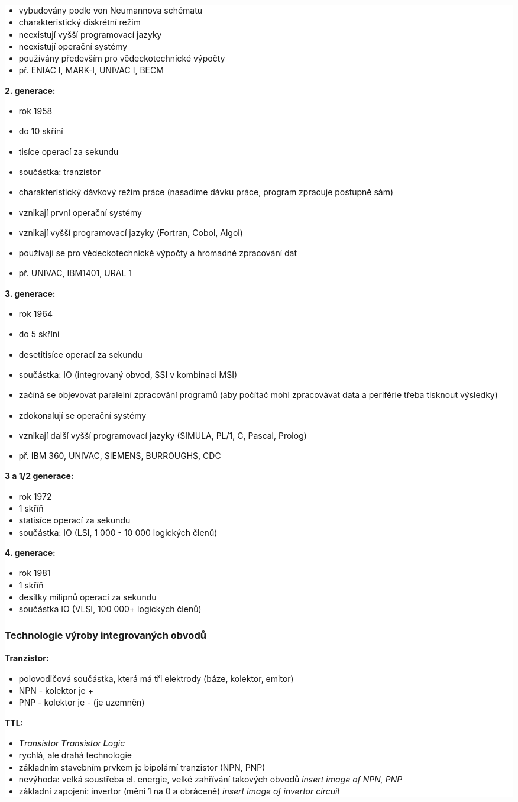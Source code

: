 - vybudovány podle von Neumannova schématu
- charakteristický diskrétní režim
- neexistují vyšší programovací jazyky
- neexistují operační systémy
- používány především pro vědeckotechnické výpočty
- př. ENIAC I, MARK-I, UNIVAC I, BECM

**2. generace:**
- rok 1958
- do 10 skříní
- tisíce operací za sekundu
- součástka: tranzistor

- charakteristický dávkový režim práce (nasadíme dávku práce, program zpracuje postupně sám)
- vznikají první operační systémy
- vznikají vyšší programovací jazyky (Fortran, Cobol, Algol)
- používají se pro vědeckotechnické výpočty a hromadné zpracování dat
- př. UNIVAC, IBM1401, URAL 1

**3. generace:**
- rok 1964
- do 5 skříní
- desetitisíce operací za sekundu
- součástka: IO (integrovaný obvod, SSI v kombinaci MSI)

- začíná se objevovat paralelní zpracování programů (aby počítač mohl zpracovávat data a periférie třeba tisknout výsledky)
- zdokonalují se operační systémy
- vznikají další vyšší programovací jazyky (SIMULA, PL/1, C, Pascal, Prolog)
- př. IBM 360, UNIVAC, SIEMENS, BURROUGHS, CDC

**3 a 1/2 generace:**
- rok 1972
- 1 skříň
- statisíce operací za sekundu
- součástka: IO (LSI, 1 000 - 10 000 logických členů)

**4. generace:**
- rok 1981
- 1 skříň
- desítky milipnů operací za sekundu
- součástka IO (VLSI, 100 000+ logických členů)

### Technologie výroby integrovaných obvodů

**Tranzistor:**
- polovodičová součástka, která má tři elektrody (báze, kolektor, emitor)
- NPN - kolektor je +
- PNP - kolektor je - (je uzemněn)

**TTL:**
- _**T**ransistor **T**ransistor **L**ogic_
- rychlá, ale drahá technologie
- základním stavebním prvkem je bipolární tranzistor (NPN, PNP)
- nevýhoda: velká soustřeba el. energie, velké zahřívání takových obvodů
*insert image of NPN, PNP*
- základní zapojení: invertor (mění 1 na 0 a obráceně)
*insert image of invertor circuit*
